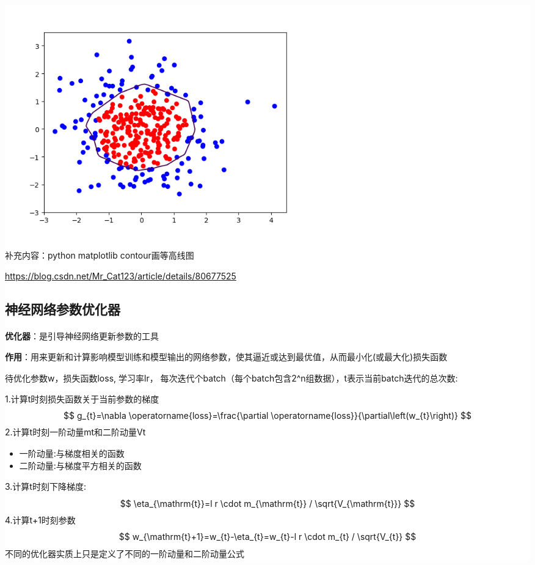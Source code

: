 ```python
```

<img src="tensorflow2.assets/Figure_2.png" alt="Figure_2" style="zoom:80%;" />

补充内容：python matplotlib contour画等高线图

https://blog.csdn.net/Mr_Cat123/article/details/80677525

## 神经网络参数优化器

**优化器**：是引导神经网络更新参数的工具

**作用**：用来更新和计算影响模型训练和模型输出的网络参数，使其逼近或达到最优值，从而最小化(或最大化)损失函数

待优化参数w，损失函数loss, 学习率lr， 每次迭代个batch（每个batch包含2^n组数据），t表示当前batch迭代的总次数:

1.计算t时刻损失函数关于当前参数的梯度
$$
g_{t}=\nabla \operatorname{loss}=\frac{\partial \operatorname{loss}}{\partial\left(w_{t}\right)}
$$
2.计算t时刻一阶动量mt和二阶动量Vt

- 一阶动量:与梯度相关的函数
- 二阶动量:与梯度平方相关的函数

3.计算t时刻下降梯度:
$$
\eta_{\mathrm{t}}=l r \cdot m_{\mathrm{t}} / \sqrt{V_{\mathrm{t}}}
$$
4.计算t+1时刻参数
$$
w_{\mathrm{t}+1}=w_{t}-\eta_{t}=w_{t}-l r \cdot m_{t} / \sqrt{V_{t}}
$$
不同的优化器实质上只是定义了不同的一阶动量和二阶动量公式
